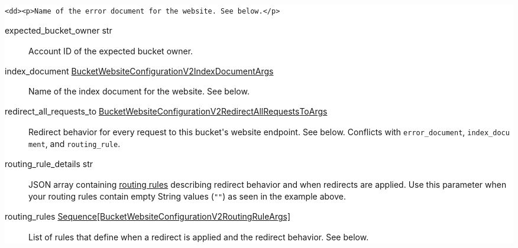     <dd><p>Name of the error document for the website. See below.</p>
</dd><dt class="property-optional property-replacement"
            title="Optional">
        <span id="expected_bucket_owner_python">
<a data-swiftype-name="resource-property" data-swiftype-type="text" href="#expected_bucket_owner_python" style="color: inherit; text-decoration: inherit;">expected_<wbr>bucket_<wbr>owner</a>
</span>
        <span class="property-indicator"></span>
        <span class="property-type">str</span>
    </dt>
    <dd><p>Account ID of the expected bucket owner.</p>
</dd><dt class="property-optional"
            title="Optional">
        <span id="index_document_python">
<a data-swiftype-name="resource-property" data-swiftype-type="text" href="#index_document_python" style="color: inherit; text-decoration: inherit;">index_<wbr>document</a>
</span>
        <span class="property-indicator"></span>
        <span class="property-type"><a href="#bucketwebsiteconfigurationv2indexdocument">Bucket<wbr>Website<wbr>Configuration<wbr>V2Index<wbr>Document<wbr>Args</a></span>
    </dt>
    <dd><p>Name of the index document for the website. See below.</p>
</dd><dt class="property-optional"
            title="Optional">
        <span id="redirect_all_requests_to_python">
<a data-swiftype-name="resource-property" data-swiftype-type="text" href="#redirect_all_requests_to_python" style="color: inherit; text-decoration: inherit;">redirect_<wbr>all_<wbr>requests_<wbr>to</a>
</span>
        <span class="property-indicator"></span>
        <span class="property-type"><a href="#bucketwebsiteconfigurationv2redirectallrequeststo">Bucket<wbr>Website<wbr>Configuration<wbr>V2Redirect<wbr>All<wbr>Requests<wbr>To<wbr>Args</a></span>
    </dt>
    <dd><p>Redirect behavior for every request to this bucket's website endpoint. See below. Conflicts with <code>error_document</code>, <code>index_document</code>, and <code>routing_rule</code>.</p>
</dd><dt class="property-optional"
            title="Optional">
        <span id="routing_rule_details_python">
<a data-swiftype-name="resource-property" data-swiftype-type="text" href="#routing_rule_details_python" style="color: inherit; text-decoration: inherit;">routing_<wbr>rule_<wbr>details</a>
</span>
        <span class="property-indicator"></span>
        <span class="property-type">str</span>
    </dt>
    <dd><p>JSON array containing <a href="https://docs.aws.amazon.com/AWSCloudFormation/latest/UserGuide/aws-properties-s3-websiteconfiguration-routingrules.html">routing rules</a>
describing redirect behavior and when redirects are applied. Use this parameter when your routing rules contain empty String values (<code>&quot;&quot;</code>) as seen in the example above.</p>
</dd><dt class="property-optional"
            title="Optional">
        <span id="routing_rules_python">
<a data-swiftype-name="resource-property" data-swiftype-type="text" href="#routing_rules_python" style="color: inherit; text-decoration: inherit;">routing_<wbr>rules</a>
</span>
        <span class="property-indicator"></span>
        <span class="property-type"><a href="#bucketwebsiteconfigurationv2routingrule">Sequence[Bucket<wbr>Website<wbr>Configuration<wbr>V2Routing<wbr>Rule<wbr>Args]</a></span>
    </dt>
    <dd><p>List of rules that define when a redirect is applied and the redirect behavior. See below.</p>
</dd></dl>
</pulumi-choosable>
</div>
